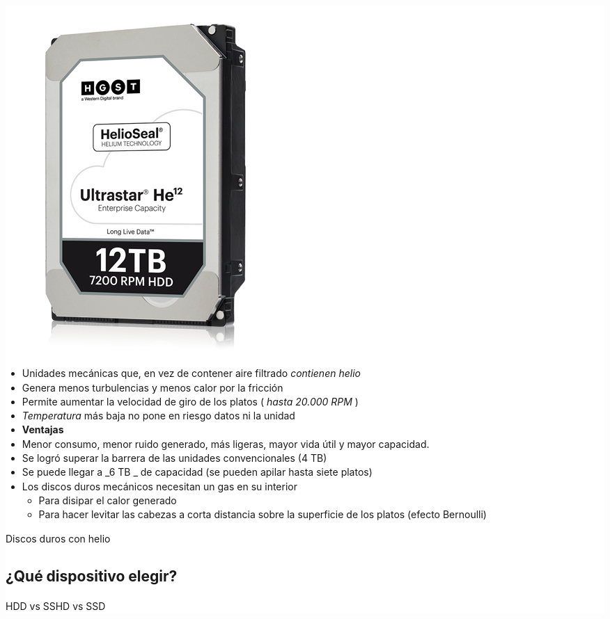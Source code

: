 ![](img/4%20Discos%20SSD30.png)

* Unidades mecánicas que, en vez de contener aire filtrado  _contienen helio_
* Genera menos turbulencias y menos calor por la fricción
* Permite aumentar la velocidad de giro de los platos \( _hasta 20\.000 RPM_ \)
* _Temperatura_  más baja no pone en riesgo datos ni la unidad
* __Ventajas__
* Menor consumo, menor ruido generado, más ligeras, mayor vida útil y mayor capacidad\.
* Se logró superar la barrera de las unidades convencionales \(4 TB\)
* Se puede llegar a  _6 TB _ de capacidad \(se pueden apilar hasta siete platos\)
* Los discos duros mecánicos necesitan un gas en su interior
  * Para disipar el calor generado
  * Para hacer levitar las cabezas a corta distancia sobre la superficie de los platos \(efecto Bernoulli\)

Discos duros con helio

## ¿Qué dispositivo elegir?

HDD vs SSHD vs SSD
